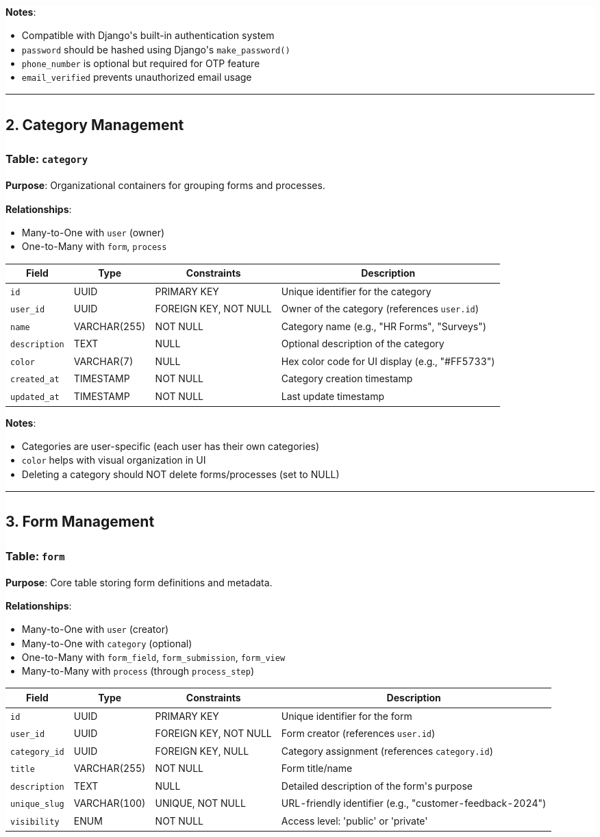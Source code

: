 **Notes**:
- Compatible with Django's built-in authentication system
- `password` should be hashed using Django's `make_password()`
- `phone_number` is optional but required for OTP feature
- `email_verified` prevents unauthorized email usage

---

## 2. Category Management

### Table: `category`
**Purpose**: Organizational containers for grouping forms and processes.

**Relationships**:
- Many-to-One with `user` (owner)
- One-to-Many with `form`, `process`

| Field | Type | Constraints | Description |
|-------|------|-------------|-------------|
| `id` | UUID | PRIMARY KEY | Unique identifier for the category |
| `user_id` | UUID | FOREIGN KEY, NOT NULL | Owner of the category (references `user.id`) |
| `name` | VARCHAR(255) | NOT NULL | Category name (e.g., "HR Forms", "Surveys") |
| `description` | TEXT | NULL | Optional description of the category |
| `color` | VARCHAR(7) | NULL | Hex color code for UI display (e.g., "#FF5733") |
| `created_at` | TIMESTAMP | NOT NULL | Category creation timestamp |
| `updated_at` | TIMESTAMP | NOT NULL | Last update timestamp |

**Notes**:
- Categories are user-specific (each user has their own categories)
- `color` helps with visual organization in UI
- Deleting a category should NOT delete forms/processes (set to NULL)

---

## 3. Form Management

### Table: `form`
**Purpose**: Core table storing form definitions and metadata.

**Relationships**:
- Many-to-One with `user` (creator)
- Many-to-One with `category` (optional)
- One-to-Many with `form_field`, `form_submission`, `form_view`
- Many-to-Many with `process` (through `process_step`)

| Field | Type | Constraints | Description |
|-------|------|-------------|-------------|
| `id` | UUID | PRIMARY KEY | Unique identifier for the form |
| `user_id` | UUID | FOREIGN KEY, NOT NULL | Form creator (references `user.id`) |
| `category_id` | UUID | FOREIGN KEY, NULL | Category assignment (references `category.id`) |
| `title` | VARCHAR(255) | NOT NULL | Form title/name |
| `description` | TEXT | NULL | Detailed description of the form's purpose |
| `unique_slug` | VARCHAR(100) | UNIQUE, NOT NULL | URL-friendly identifier (e.g., "customer-feedback-2024") |
| `visibility` | ENUM | NOT NULL | Access level: 'public' or 'private' |